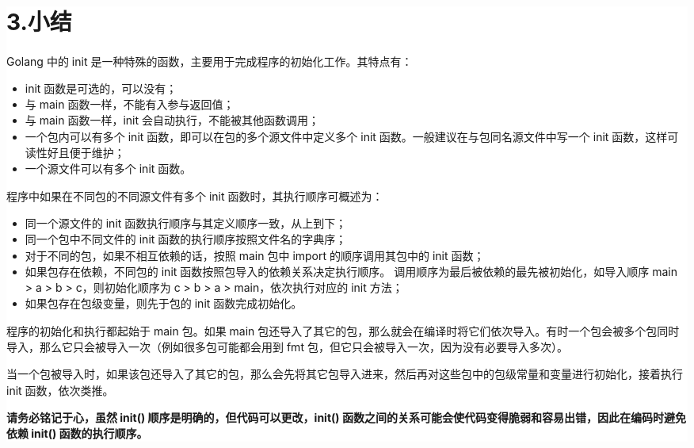 # 3.小结

Golang 中的 init 是一种特殊的函数，主要用于完成程序的初始化工作。其特点有：

- init 函数是可选的，可以没有；
- 与 main 函数一样，不能有入参与返回值；
- 与 main 函数一样，init 会自动执行，不能被其他函数调用；
- 一个包内可以有多个 init 函数，即可以在包的多个源文件中定义多个 init 函数。一般建议在与包同名源文件中写一个 init 函数，这样可读性好且便于维护；
- 一个源文件可以有多个 init 函数。

程序中如果在不同包的不同源文件有多个 init 函数时，其执行顺序可概述为：

- 同一个源文件的 init 函数执行顺序与其定义顺序一致，从上到下；
- 同一个包中不同文件的 init 函数的执行顺序按照文件名的字典序；
- 对于不同的包，如果不相互依赖的话，按照 main 包中 import 的顺序调用其包中的 init 函数；
- 如果包存在依赖，不同包的 init 函数按照包导入的依赖关系决定执行顺序。 调用顺序为最后被依赖的最先被初始化，如导入顺序 main > a > b > c，则初始化顺序为 c > b > a > main，依次执行对应的 init 方法；
- 如果包存在包级变量，则先于包的 init 函数完成初始化。

程序的初始化和执行都起始于 main 包。如果 main 包还导入了其它的包，那么就会在编译时将它们依次导入。有时一个包会被多个包同时导入，那么它只会被导入一次（例如很多包可能都会用到 fmt 包，但它只会被导入一次，因为没有必要导入多次）。

当一个包被导入时，如果该包还导入了其它的包，那么会先将其它包导入进来，然后再对这些包中的包级常量和变量进行初始化，接着执行 init 函数，依次类推。

**请务必铭记于心，虽然 init() 顺序是明确的，但代码可以更改，init() 函数之间的关系可能会使代码变得脆弱和容易出错，因此在编码时避免依赖 init() 函数的执行顺序。**